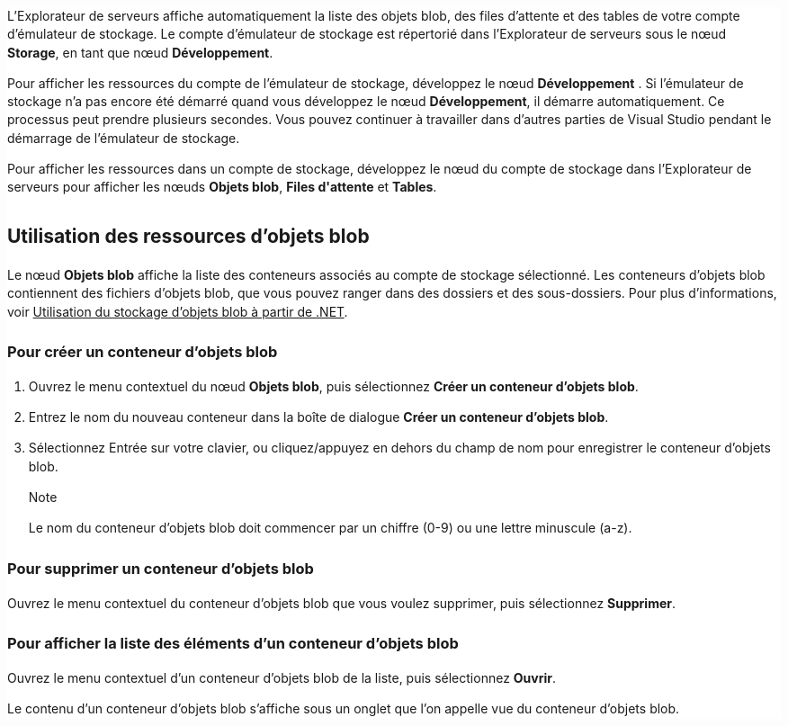 L’Explorateur de serveurs affiche automatiquement la liste des objets blob, des files d’attente et des tables de votre compte d’émulateur de stockage. Le compte d’émulateur de stockage est répertorié dans l’Explorateur de serveurs sous le nœud **Storage**, en tant que nœud **Développement**.

Pour afficher les ressources du compte de l’émulateur de stockage, développez le nœud **Développement** . Si l’émulateur de stockage n’a pas encore été démarré quand vous développez le nœud **Développement**, il démarre automatiquement. Ce processus peut prendre plusieurs secondes. Vous pouvez continuer à travailler dans d’autres parties de Visual Studio pendant le démarrage de l’émulateur de stockage.

Pour afficher les ressources dans un compte de stockage, développez le nœud du compte de stockage dans l’Explorateur de serveurs pour afficher les nœuds **Objets blob**, **Files d'attente** et **Tables**.

## <a name="work-with-blob-resources"></a>Utilisation des ressources d’objets blob

Le nœud **Objets blob** affiche la liste des conteneurs associés au compte de stockage sélectionné. Les conteneurs d’objets blob contiennent des fichiers d’objets blob, que vous pouvez ranger dans des dossiers et des sous-dossiers. Pour plus d’informations, voir [Utilisation du stockage d’objets blob à partir de .NET](storage/blobs/storage-dotnet-how-to-use-blobs.md).

### <a name="to-create-a-blob-container"></a>Pour créer un conteneur d’objets blob

1. Ouvrez le menu contextuel du nœud **Objets blob**, puis sélectionnez **Créer un conteneur d’objets blob**.
1. Entrez le nom du nouveau conteneur dans la boîte de dialogue **Créer un conteneur d’objets blob**.  
1. Sélectionnez Entrée sur votre clavier, ou cliquez/appuyez en dehors du champ de nom pour enregistrer le conteneur d’objets blob.

   > [!NOTE]
   > Le nom du conteneur d’objets blob doit commencer par un chiffre (0-9) ou une lettre minuscule (a-z).

### <a name="to-delete-a-blob-container"></a>Pour supprimer un conteneur d’objets blob

Ouvrez le menu contextuel du conteneur d’objets blob que vous voulez supprimer, puis sélectionnez **Supprimer**.

### <a name="to-display-a-list-of-the-items-in-a-blob-container"></a>Pour afficher la liste des éléments d’un conteneur d’objets blob

Ouvrez le menu contextuel d’un conteneur d’objets blob de la liste, puis sélectionnez **Ouvrir**.

Le contenu d’un conteneur d’objets blob s’affiche sous un onglet que l’on appelle vue du conteneur d’objets blob.
